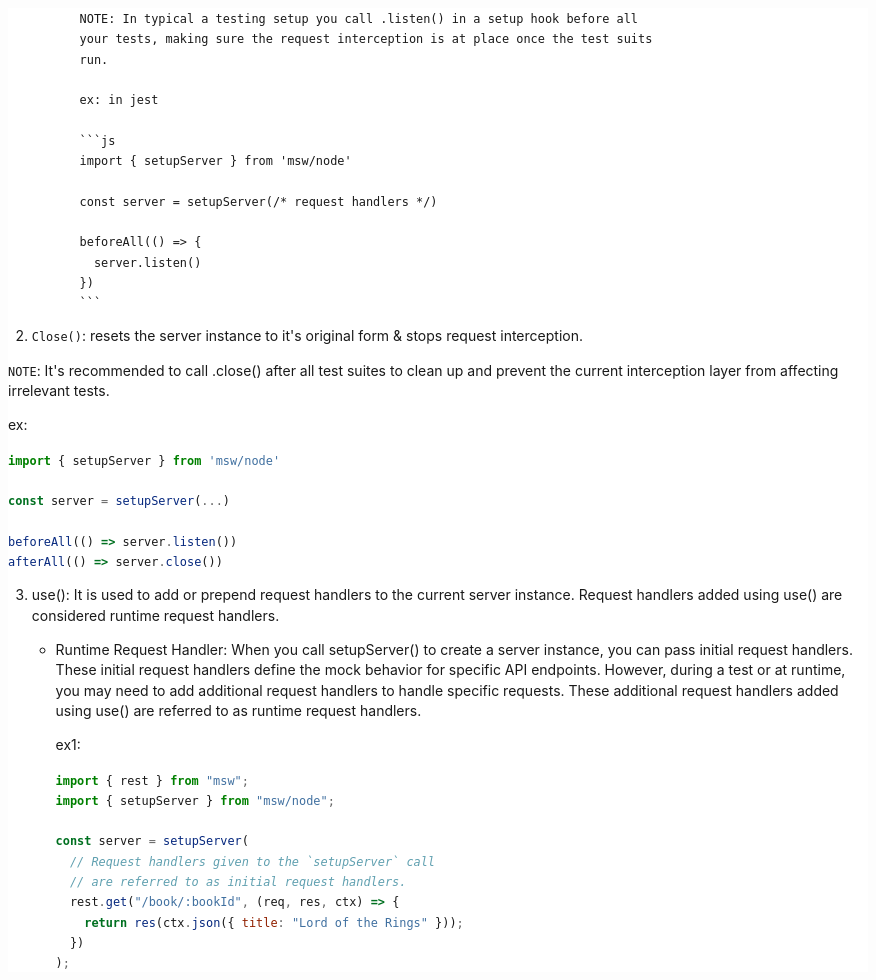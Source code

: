               NOTE: In typical a testing setup you call .listen() in a setup hook before all
              your tests, making sure the request interception is at place once the test suits
              run.

              ex: in jest

              ```js
              import { setupServer } from 'msw/node'

              const server = setupServer(/* request handlers */)

              beforeAll(() => {
                server.listen()
              })
              ```

2. `Close()`: resets the server instance to it's original form & stops request
   interception.

`NOTE`: It's recommended to call .close() after all test suites to clean up and
prevent the current interception layer from affecting irrelevant tests.

ex:

```js
import { setupServer } from 'msw/node'

const server = setupServer(...)

beforeAll(() => server.listen())
afterAll(() => server.close())
```

3. use(): It is used to add or prepend request handlers to the current server
   instance. Request handlers added using use() are considered runtime request
   handlers.

   - Runtime Request Handler: When you call setupServer() to create a server
     instance, you can pass initial request handlers. These initial request
     handlers define the mock behavior for specific API endpoints. However, during
     a test or at runtime, you may need to add additional request handlers to
     handle specific requests. These additional request handlers added using use()
     are referred to as runtime request handlers.

     ex1:

     ```js
     import { rest } from "msw";
     import { setupServer } from "msw/node";

     const server = setupServer(
       // Request handlers given to the `setupServer` call
       // are referred to as initial request handlers.
       rest.get("/book/:bookId", (req, res, ctx) => {
         return res(ctx.json({ title: "Lord of the Rings" }));
       })
     );
